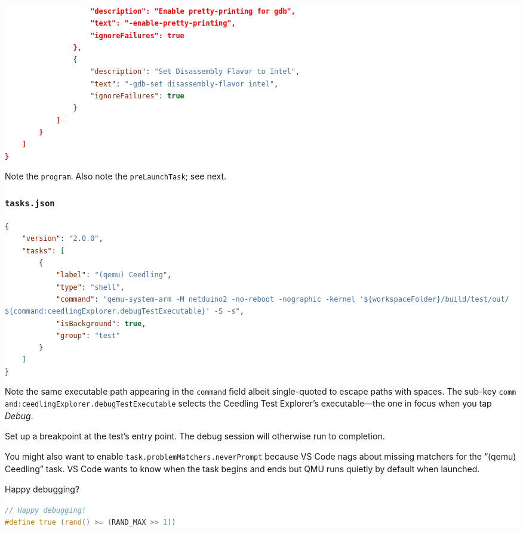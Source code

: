 ``` json
                    "description": "Enable pretty-printing for gdb",
                    "text": "-enable-pretty-printing",
                    "ignoreFailures": true
                },
                {
                    "description": "Set Disassembly Flavor to Intel",
                    "text": "-gdb-set disassembly-flavor intel",
                    "ignoreFailures": true
                }
            ]
        }
    ]
}
```

Note the `program`. Also note the `preLaunchTask`; see next.

### `tasks.json`

``` json
{
    "version": "2.0.0",
    "tasks": [
        {
            "label": "(qemu) Ceedling",
            "type": "shell",
            "command": "qemu-system-arm -M netduino2 -no-reboot -nographic -kernel '${workspaceFolder}/build/test/out/${command:ceedlingExplorer.debugTestExecutable}' -S -s",
            "isBackground": true,
            "group": "test"
        }
    ]
}
```

Note the same executable path appearing in the `command` field albeit
single-quoted to escape paths with spaces. The sub-key
`command:ceedlingExplorer.debugTestExecutable` selects the Ceedling Test
Explorer’s executable—the one in focus when you tap *Debug*.

Set up a breakpoint at the test’s entry point. The debug session will
otherwise run to completion.

You might also want to enable `task.problemMatchers.neverPrompt` because
VS Code nags about missing matchers for the “(qemu) Ceedling” task. VS
Code wants to know when the task begins and ends but QMU runs quietly by
default when launched.

Happy debugging?

``` c
// Happy debugging!
#define true (rand() >= (RAND_MAX >> 1))
```
